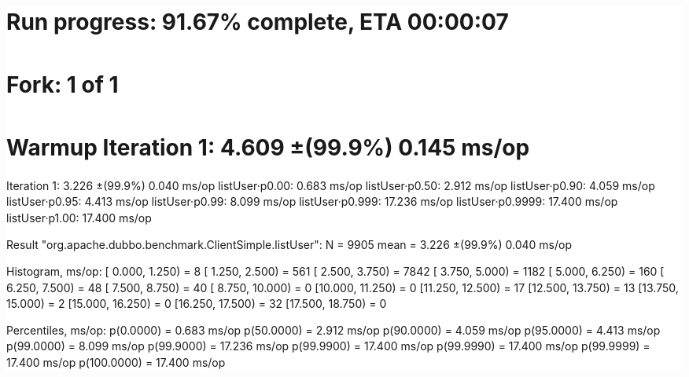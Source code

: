 # Run progress: 91.67% complete, ETA 00:00:07
# Fork: 1 of 1
# Warmup Iteration   1: 4.609 ±(99.9%) 0.145 ms/op
Iteration   1: 3.226 ±(99.9%) 0.040 ms/op
                 listUser·p0.00:   0.683 ms/op
                 listUser·p0.50:   2.912 ms/op
                 listUser·p0.90:   4.059 ms/op
                 listUser·p0.95:   4.413 ms/op
                 listUser·p0.99:   8.099 ms/op
                 listUser·p0.999:  17.236 ms/op
                 listUser·p0.9999: 17.400 ms/op
                 listUser·p1.00:   17.400 ms/op



Result "org.apache.dubbo.benchmark.ClientSimple.listUser":
  N = 9905
  mean =      3.226 ±(99.9%) 0.040 ms/op

  Histogram, ms/op:
    [ 0.000,  1.250) = 8 
    [ 1.250,  2.500) = 561 
    [ 2.500,  3.750) = 7842 
    [ 3.750,  5.000) = 1182 
    [ 5.000,  6.250) = 160 
    [ 6.250,  7.500) = 48 
    [ 7.500,  8.750) = 40 
    [ 8.750, 10.000) = 0 
    [10.000, 11.250) = 0 
    [11.250, 12.500) = 17 
    [12.500, 13.750) = 13 
    [13.750, 15.000) = 2 
    [15.000, 16.250) = 0 
    [16.250, 17.500) = 32 
    [17.500, 18.750) = 0 

  Percentiles, ms/op:
      p(0.0000) =      0.683 ms/op
     p(50.0000) =      2.912 ms/op
     p(90.0000) =      4.059 ms/op
     p(95.0000) =      4.413 ms/op
     p(99.0000) =      8.099 ms/op
     p(99.9000) =     17.236 ms/op
     p(99.9900) =     17.400 ms/op
     p(99.9990) =     17.400 ms/op
     p(99.9999) =     17.400 ms/op
    p(100.0000) =     17.400 ms/op

